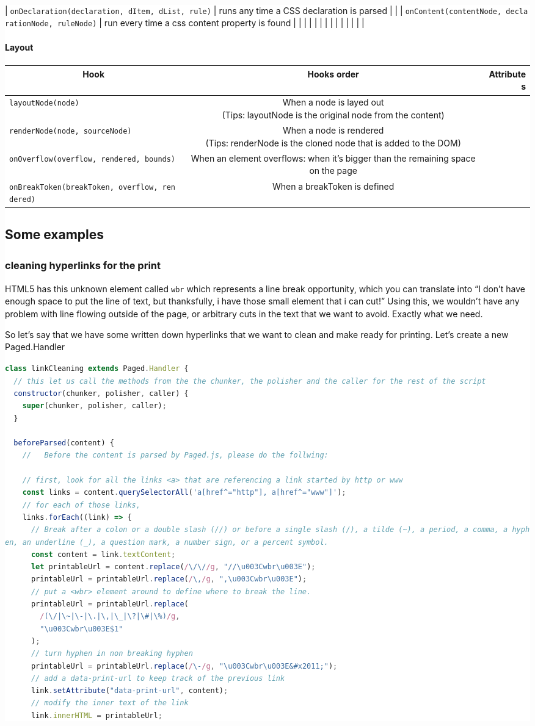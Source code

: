 | `onDeclaration(declaration, dItem, dList, rule)`    |                         runs any time a CSS declaration is parsed                          |                                                                                  |
| `onContent(contentNode, declarationNode, ruleNode)` |                       run every time a css content property is found                       |                                                                                  |
|                                                     |                                                                                            |                                                                                  |
|                                                     |                                                                                            |                                                                                  |
|                                                     |                                                                                            |                                                                                  |

#### Layout

| Hook                                           |                                         Hooks order                                         | Attributes |
| ---------------------------------------------- | :-----------------------------------------------------------------------------------------: | ---------: |
| `layoutNode(node)`                             |   When a node is layed out <br> (Tips: layoutNode is the original node from the content)    |            |
| `renderNode(node, sourceNode)`                 | When a node is rendered <br> (Tips: renderNode is the cloned node that is added to the DOM) |            |
| `onOverflow(overflow, rendered, bounds)`       |      When an element overflows: when it’s bigger than the remaining space on the page       |            |
| `onBreakToken(breakToken, overflow, rendered)` |                                When a breakToken is defined                                 |            |

## Some examples

### cleaning hyperlinks for the print

HTML5 has this unknown element called `wbr` which represents a line break opportunity, which you can translate into “I don’t have enough space to put the line of text, but thanksfully, i have those small element that i can cut!” Using this, we wouldn’t have any problem with line flowing outside of the page, or arbitrary cuts in the text that we want to avoid. Exactly what we need.

So let’s say that we have some written down hyperlinks that we want to clean and make ready for printing. Let’s create a new Paged.Handler

```js
class linkCleaning extends Paged.Handler {
  // this let us call the methods from the the chunker, the polisher and the caller for the rest of the script
  constructor(chunker, polisher, caller) {
    super(chunker, polisher, caller);
  }

  beforeParsed(content) {
    //   Before the content is parsed by Paged.js, please do the follwing:

    // first, look for all the links <a> that are referencing a link started by http or www
    const links = content.querySelectorAll('a[href^="http"], a[href^="www"]');
    // for each of those links,
    links.forEach((link) => {
      // Break after a colon or a double slash (//) or before a single slash (/), a tilde (~), a period, a comma, a hyphen, an underline (_), a question mark, a number sign, or a percent symbol.
      const content = link.textContent;
      let printableUrl = content.replace(/\/\//g, "//\u003Cwbr\u003E");
      printableUrl = printableUrl.replace(/\,/g, ",\u003Cwbr\u003E");
      // put a <wbr> element around to define where to break the line.
      printableUrl = printableUrl.replace(
        /(\/|\~|\-|\.|\,|\_|\?|\#|\%)/g,
        "\u003Cwbr\u003E$1"
      );
      // turn hyphen in non breaking hyphen
      printableUrl = printableUrl.replace(/\-/g, "\u003Cwbr\u003E&#x2011;");
      // add a data-print-url to keep track of the previous link
      link.setAttribute("data-print-url", content);
      // modify the inner text of the link
      link.innerHTML = printableUrl;
```